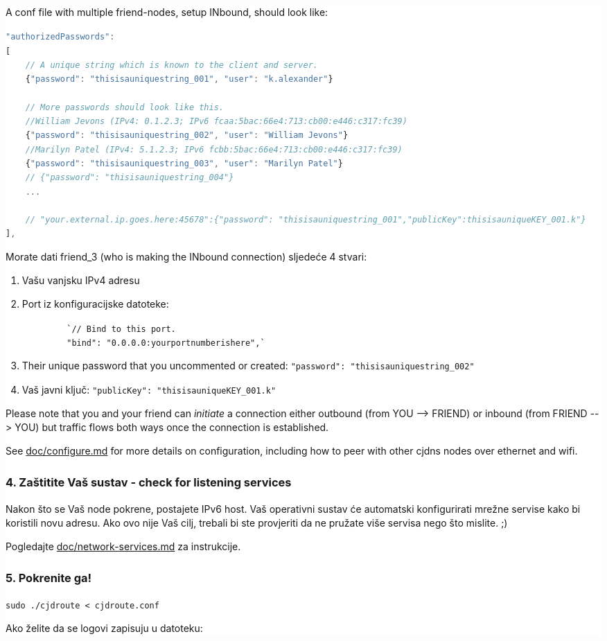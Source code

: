 A conf file with multiple friend-nodes, setup INbound, should look like:
``` javascript
"authorizedPasswords":
[
    // A unique string which is known to the client and server.
    {"password": "thisisauniquestring_001", "user": "k.alexander"}

    // More passwords should look like this.
    //William Jevons (IPv4: 0.1.2.3; IPv6 fcaa:5bac:66e4:713:cb00:e446:c317:fc39)
    {"password": "thisisauniquestring_002", "user": "William Jevons"}
    //Marilyn Patel (IPv4: 5.1.2.3; IPv6 fcbb:5bac:66e4:713:cb00:e446:c317:fc39)
    {"password": "thisisauniquestring_003", "user": "Marilyn Patel"}
    // {"password": "thisisauniquestring_004"}
    ...

    // "your.external.ip.goes.here:45678":{"password": "thisisauniquestring_001","publicKey":thisisauniqueKEY_001.k"}
],
```


Morate dati friend_3 (who is making the INbound connection) sljedeće 4 stvari:

1. Vašu vanjsku IPv4 adresu
2. Port iz konfiguracijske datoteke:

                `// Bind to this port.
                "bind": "0.0.0.0:yourportnumberishere",`

3. Their unique password that you uncommented or created: `"password": "thisisauniquestring_002"`
4. Vaš javni ključ: `"publicKey": "thisisauniqueKEY_001.k"`



Please note that you and your friend can *initiate* a
connection either outbound (from YOU --> FRIEND) or inbound (from FRIEND --> YOU)
but traffic flows both ways once the connection is established.


See [doc/configure.md](doc/configure.md) for more details on configuration,
including how to peer with other cjdns nodes over ethernet and wifi.


### 4. Zaštitite Vaš sustav - check for listening services

Nakon što se Vaš node pokrene, postajete IPv6 host. Vaš operativni
sustav će automatski konfigurirati mrežne servise kako bi koristili novu adresu.
Ako ovo nije Vaš cilj, trebali bi ste provjeriti da ne pružate više servisa
nego što mislite. ;)

Pogledajte [doc/network-services.md](doc/network-services.md) za instrukcije.


### 5. Pokrenite ga!

    sudo ./cjdroute < cjdroute.conf

Ako želite da se logovi zapisuju u datoteku:
